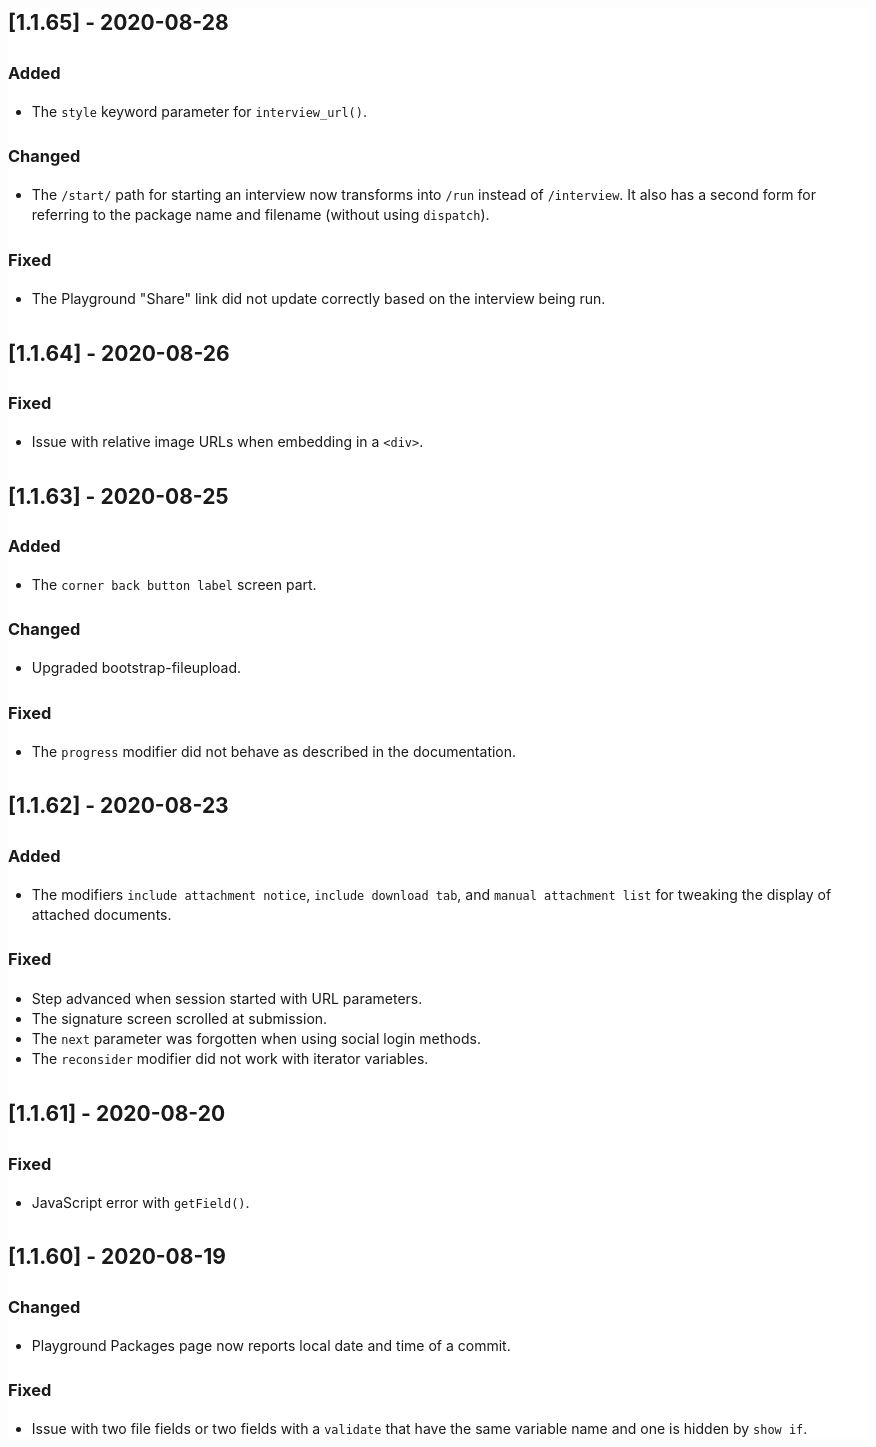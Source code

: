 ## [1.1.65] - 2020-08-28
### Added
- The `style` keyword parameter for `interview_url()`.
### Changed
- The `/start/` path for starting an interview now transforms into
  `/run` instead of `/interview`.  It also has a second form for
  referring to the package name and filename (without using
  `dispatch`).
### Fixed
- The Playground "Share" link did not update correctly based on the
  interview being run.

## [1.1.64] - 2020-08-26
### Fixed
- Issue with relative image URLs when embedding in a `<div>`.

## [1.1.63] - 2020-08-25
### Added
- The `corner back button label` screen part.
### Changed
- Upgraded bootstrap-fileupload.
### Fixed
- The `progress` modifier did not behave as described in the documentation.

## [1.1.62] - 2020-08-23
### Added
- The modifiers `include attachment notice`, `include download tab`,
  and `manual attachment list` for tweaking the display of attached
  documents.
### Fixed
- Step advanced when session started with URL parameters.
- The signature screen scrolled at submission.
- The `next` parameter was forgotten when using social login methods.
- The `reconsider` modifier did not work with iterator variables.

## [1.1.61] - 2020-08-20
### Fixed
- JavaScript error with `getField()`.

## [1.1.60] - 2020-08-19
### Changed
- Playground Packages page now reports local date and time of a commit.
### Fixed
- Issue with two file fields or two fields with a `validate` that have
  the same variable name and one is hidden by `show if`.
